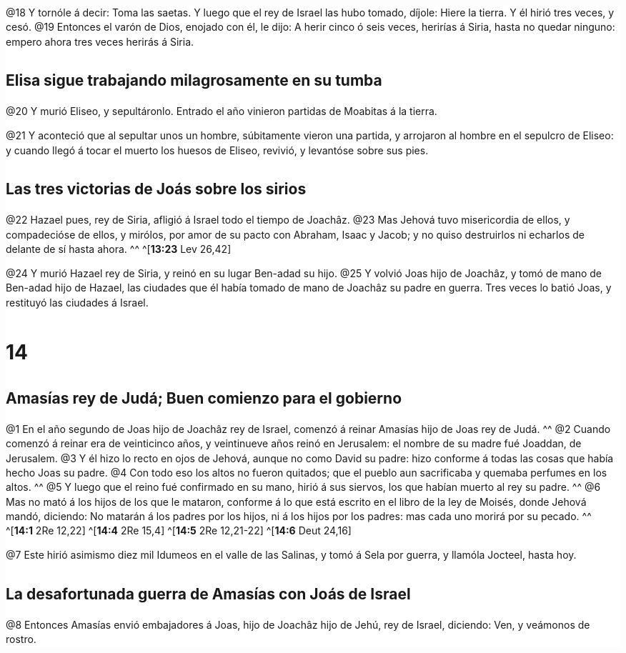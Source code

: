 
@18 Y tornóle á decir: Toma las saetas. Y luego que el rey de Israel las hubo tomado, díjole: Hiere la tierra. Y él hirió tres veces, y cesó. @19 Entonces el varón de Dios, enojado con él, le dijo: A herir cinco ó seis veces, herirías á Siria, hasta no quedar ninguno: empero ahora tres veces herirás á Siria. 



## Elisa sigue trabajando milagrosamente en su tumba
@20 Y murió Eliseo, y sepultáronlo. Entrado el año vinieron partidas de Moabitas á la tierra. 


@21 Y aconteció que al sepultar unos un hombre, súbitamente vieron una partida, y arrojaron al hombre en el sepulcro de Eliseo: y cuando llegó á tocar el muerto los huesos de Eliseo, revivió, y levantóse sobre sus pies. 



## Las tres victorias de Joás sobre los sirios
@22 Hazael pues, rey de Siria, afligió á Israel todo el tiempo de Joachâz. @23 Mas Jehová tuvo misericordia de ellos, y compadecióse de ellos, y mirólos, por amor de su pacto con Abraham, Isaac y Jacob; y no quiso destruirlos ni echarlos de delante de sí hasta ahora. 
^^ 
^[**13:23** Lev 26,42]

@24 Y murió Hazael rey de Siria, y reinó en su lugar Ben-adad su hijo. @25 Y volvió Joas hijo de Joachâz, y tomó de mano de Ben-adad hijo de Hazael, las ciudades que él había tomado de mano de Joachâz su padre en guerra. Tres veces lo batió Joas, y restituyó las ciudades á Israel. 

# 14 
## Amasías rey de Judá; Buen comienzo para el gobierno
@1 En el año segundo de Joas hijo de Joachâz rey de Israel, comenzó á reinar Amasías hijo de Joas rey de Judá. ^^ @2 Cuando comenzó á reinar era de veinticinco años, y veintinueve años reinó en Jerusalem: el nombre de su madre fué Joaddan, de Jerusalem. @3 Y él hizo lo recto en ojos de Jehová, aunque no como David su padre: hizo conforme á todas las cosas que había hecho Joas su padre. @4 Con todo eso los altos no fueron quitados; que el pueblo aun sacrificaba y quemaba perfumes en los altos. ^^ @5 Y luego que el reino fué confirmado en su mano, hirió á sus siervos, los que habían muerto al rey su padre. ^^ @6 Mas no mató á los hijos de los que le mataron, conforme á lo que está escrito en el libro de la ley de Moisés, donde Jehová mandó, diciendo: No matarán á los padres por los hijos, ni á los hijos por los padres: mas cada uno morirá por su pecado. 
^^ 
^[**14:1** 2Re 12,22] ^[**14:4** 2Re 15,4] ^[**14:5** 2Re 12,21-22] ^[**14:6** Deut 24,16]

@7 Este hirió asimismo diez mil Idumeos en el valle de las Salinas, y tomó á Sela por guerra, y llamóla Jocteel, hasta hoy. 



## La desafortunada guerra de Amasías con Joás de Israel
@8 Entonces Amasías envió embajadores á Joas, hijo de Joachâz hijo de Jehú, rey de Israel, diciendo: Ven, y veámonos de rostro. 
